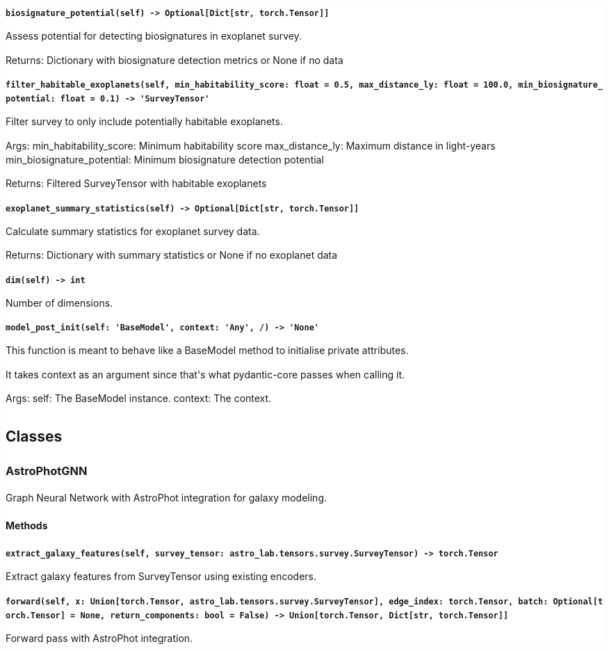 **`biosignature_potential(self) -> Optional[Dict[str, torch.Tensor]]`**

Assess potential for detecting biosignatures in exoplanet survey.

Returns:
Dictionary with biosignature detection metrics or None if no data

**`filter_habitable_exoplanets(self, min_habitability_score: float = 0.5, max_distance_ly: float = 100.0, min_biosignature_potential: float = 0.1) -> 'SurveyTensor'`**

Filter survey to only include potentially habitable exoplanets.

Args:
min_habitability_score: Minimum habitability score
max_distance_ly: Maximum distance in light-years
min_biosignature_potential: Minimum biosignature detection potential

Returns:
Filtered SurveyTensor with habitable exoplanets

**`exoplanet_summary_statistics(self) -> Optional[Dict[str, torch.Tensor]]`**

Calculate summary statistics for exoplanet survey data.

Returns:
Dictionary with summary statistics or None if no exoplanet data

**`dim(self) -> int`**

Number of dimensions.

**`model_post_init(self: 'BaseModel', context: 'Any', /) -> 'None'`**

This function is meant to behave like a BaseModel method to initialise private attributes.

It takes context as an argument since that's what pydantic-core passes when calling it.

Args:
self: The BaseModel instance.
context: The context.

## Classes

### AstroPhotGNN

Graph Neural Network with AstroPhot integration for galaxy modeling.

#### Methods

**`extract_galaxy_features(self, survey_tensor: astro_lab.tensors.survey.SurveyTensor) -> torch.Tensor`**

Extract galaxy features from SurveyTensor using existing encoders.

**`forward(self, x: Union[torch.Tensor, astro_lab.tensors.survey.SurveyTensor], edge_index: torch.Tensor, batch: Optional[torch.Tensor] = None, return_components: bool = False) -> Union[torch.Tensor, Dict[str, torch.Tensor]]`**

Forward pass with AstroPhot integration.
